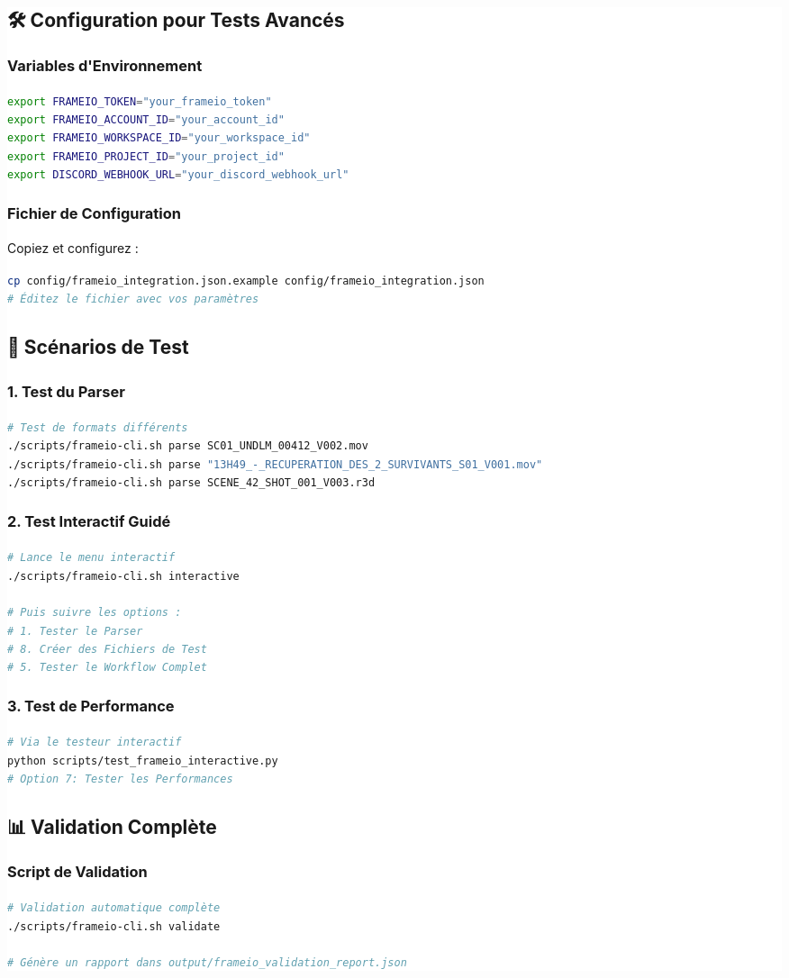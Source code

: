 ## 🛠️ Configuration pour Tests Avancés

### Variables d'Environnement
```bash
export FRAMEIO_TOKEN="your_frameio_token"
export FRAMEIO_ACCOUNT_ID="your_account_id"
export FRAMEIO_WORKSPACE_ID="your_workspace_id"
export FRAMEIO_PROJECT_ID="your_project_id"
export DISCORD_WEBHOOK_URL="your_discord_webhook_url"
```

### Fichier de Configuration
Copiez et configurez :
```bash
cp config/frameio_integration.json.example config/frameio_integration.json
# Éditez le fichier avec vos paramètres
```

## 🎯 Scénarios de Test

### 1. Test du Parser
```bash
# Test de formats différents
./scripts/frameio-cli.sh parse SC01_UNDLM_00412_V002.mov
./scripts/frameio-cli.sh parse "13H49_-_RECUPERATION_DES_2_SURVIVANTS_S01_V001.mov"
./scripts/frameio-cli.sh parse SCENE_42_SHOT_001_V003.r3d
```

### 2. Test Interactif Guidé
```bash
# Lance le menu interactif
./scripts/frameio-cli.sh interactive

# Puis suivre les options :
# 1. Tester le Parser
# 8. Créer des Fichiers de Test
# 5. Tester le Workflow Complet
```

### 3. Test de Performance
```bash
# Via le testeur interactif
python scripts/test_frameio_interactive.py
# Option 7: Tester les Performances
```

## 📊 Validation Complète

### Script de Validation
```bash
# Validation automatique complète
./scripts/frameio-cli.sh validate

# Génère un rapport dans output/frameio_validation_report.json
```
